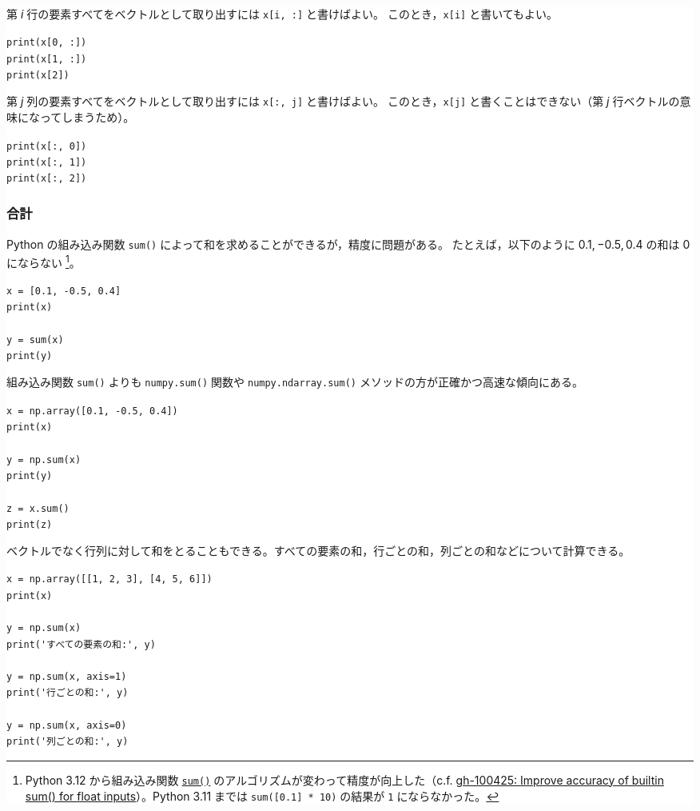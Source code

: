 第 $i$ 行の要素すべてをベクトルとして取り出すには `x[i, :]` と書けばよい。
このとき，`x[i]` と書いてもよい。

```{code-cell}
print(x[0, :])
print(x[1, :])
print(x[2])
```

第 $j$ 列の要素すべてをベクトルとして取り出すには `x[:, j]` と書けばよい。
このとき，`x[j]` と書くことはできない（第 $j$ 行ベクトルの意味になってしまうため）。

```{code-cell}
print(x[:, 0])
print(x[:, 1])
print(x[:, 2])
```

### 合計

Python の組み込み関数 `sum()` によって和を求めることができるが，精度に問題がある。
たとえば，以下のように $0.1, -0.5, 0.4$ の和は $0$ にならない [^sum-accuracy]。

```{code-cell}
x = [0.1, -0.5, 0.4]
print(x)

y = sum(x)
print(y)
```

組み込み関数 `sum()` よりも `numpy.sum()` 関数や `numpy.ndarray.sum()` メソッドの方が正確かつ高速な傾向にある。

```{code-cell}
x = np.array([0.1, -0.5, 0.4])
print(x)

y = np.sum(x)
print(y)

z = x.sum()
print(z)
```

[^sum-accuracy]: Python 3.12 から組み込み関数 [`sum()`](https://docs.python.org/3/library/functions.html#sum) のアルゴリズムが変わって精度が向上した（c.f. [gh-100425: Improve accuracy of builtin sum() for float inputs](https://github.com/python/cpython/issues/100425)）。Python 3.11 までは `sum([0.1] * 10)` の結果が `1` にならなかった。

ベクトルでなく行列に対して和をとることもできる。すべての要素の和，行ごとの和，列ごとの和などについて計算できる。

```{code-cell}
x = np.array([[1, 2, 3], [4, 5, 6]])
print(x)

y = np.sum(x)
print('すべての要素の和:', y)

y = np.sum(x, axis=1)
print('行ごとの和:', y)

y = np.sum(x, axis=0)
print('列ごとの和:', y)
```
